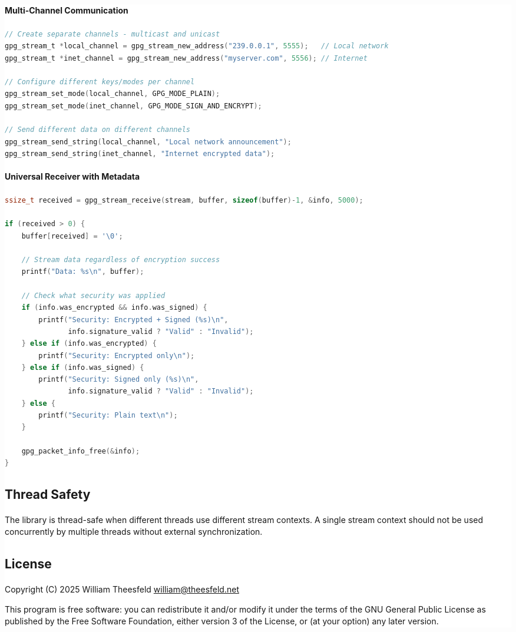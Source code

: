 #### Multi-Channel Communication
```c
// Create separate channels - multicast and unicast
gpg_stream_t *local_channel = gpg_stream_new_address("239.0.0.1", 5555);   // Local network
gpg_stream_t *inet_channel = gpg_stream_new_address("myserver.com", 5556); // Internet

// Configure different keys/modes per channel
gpg_stream_set_mode(local_channel, GPG_MODE_PLAIN);
gpg_stream_set_mode(inet_channel, GPG_MODE_SIGN_AND_ENCRYPT);

// Send different data on different channels
gpg_stream_send_string(local_channel, "Local network announcement");  
gpg_stream_send_string(inet_channel, "Internet encrypted data");
```

#### Universal Receiver with Metadata
```c
ssize_t received = gpg_stream_receive(stream, buffer, sizeof(buffer)-1, &info, 5000);

if (received > 0) {
    buffer[received] = '\0';
    
    // Stream data regardless of encryption success
    printf("Data: %s\n", buffer);
    
    // Check what security was applied
    if (info.was_encrypted && info.was_signed) {
        printf("Security: Encrypted + Signed (%s)\n", 
               info.signature_valid ? "Valid" : "Invalid");
    } else if (info.was_encrypted) {
        printf("Security: Encrypted only\n");
    } else if (info.was_signed) {
        printf("Security: Signed only (%s)\n", 
               info.signature_valid ? "Valid" : "Invalid");
    } else {
        printf("Security: Plain text\n");
    }
    
    gpg_packet_info_free(&info);
}
```

## Thread Safety

The library is thread-safe when different threads use different stream contexts. A single stream context should not be used concurrently by multiple threads without external synchronization.

## License

Copyright (C) 2025 William Theesfeld <william@theesfeld.net>

This program is free software: you can redistribute it and/or modify it under the terms of the GNU General Public License as published by the Free Software Foundation, either version 3 of the License, or (at your option) any later version.
